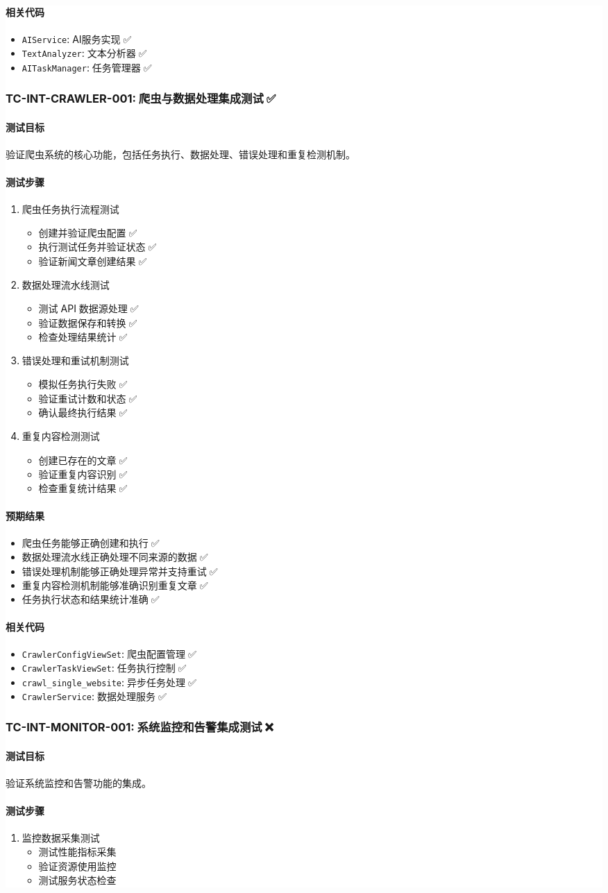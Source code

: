 #### 相关代码
- `AIService`: AI服务实现 ✅
- `TextAnalyzer`: 文本分析器 ✅
- `AITaskManager`: 任务管理器 ✅

### TC-INT-CRAWLER-001: 爬虫与数据处理集成测试 ✅

#### 测试目标
验证爬虫系统的核心功能，包括任务执行、数据处理、错误处理和重复检测机制。

#### 测试步骤
1. 爬虫任务执行流程测试
   - 创建并验证爬虫配置 ✅
   - 执行测试任务并验证状态 ✅
   - 验证新闻文章创建结果 ✅

2. 数据处理流水线测试
   - 测试 API 数据源处理 ✅
   - 验证数据保存和转换 ✅
   - 检查处理结果统计 ✅

3. 错误处理和重试机制测试
   - 模拟任务执行失败 ✅
   - 验证重试计数和状态 ✅
   - 确认最终执行结果 ✅

4. 重复内容检测测试
   - 创建已存在的文章 ✅
   - 验证重复内容识别 ✅
   - 检查重复统计结果 ✅

#### 预期结果
- 爬虫任务能够正确创建和执行 ✅
- 数据处理流水线正确处理不同来源的数据 ✅
- 错误处理机制能够正确处理异常并支持重试 ✅
- 重复内容检测机制能够准确识别重复文章 ✅
- 任务执行状态和结果统计准确 ✅

#### 相关代码
- `CrawlerConfigViewSet`: 爬虫配置管理 ✅
- `CrawlerTaskViewSet`: 任务执行控制 ✅
- `crawl_single_website`: 异步任务处理 ✅
- `CrawlerService`: 数据处理服务 ✅

### TC-INT-MONITOR-001: 系统监控和告警集成测试 ❌

#### 测试目标
验证系统监控和告警功能的集成。

#### 测试步骤
1. 监控数据采集测试
   - 测试性能指标采集
   - 验证资源使用监控
   - 测试服务状态检查
